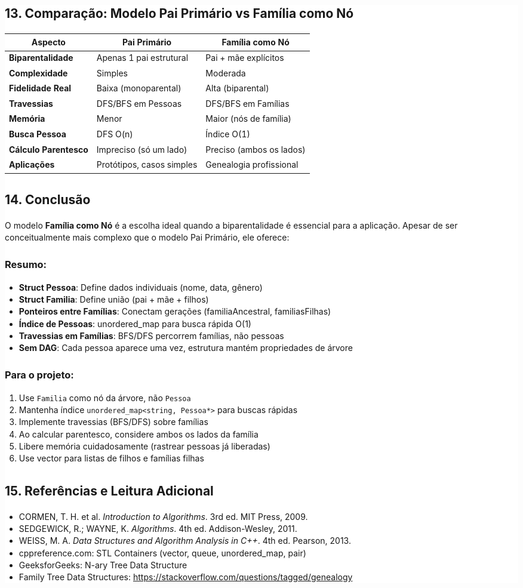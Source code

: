## 13. Comparação: Modelo Pai Primário vs Família como Nó

| Aspecto                | Pai Primário              | Família como Nó          |
| ---------------------- | ------------------------- | ------------------------ |
| **Biparentalidade**    | Apenas 1 pai estrutural   | Pai + mãe explícitos     |
| **Complexidade**       | Simples                   | Moderada                 |
| **Fidelidade Real**    | Baixa (monoparental)      | Alta (biparental)        |
| **Travessias**         | DFS/BFS em Pessoas        | DFS/BFS em Famílias      |
| **Memória**            | Menor                     | Maior (nós de família)   |
| **Busca Pessoa**       | DFS O(n)                  | Índice O(1)              |
| **Cálculo Parentesco** | Impreciso (só um lado)    | Preciso (ambos os lados) |
| **Aplicações**         | Protótipos, casos simples | Genealogia profissional  |

## 14. Conclusão

O modelo **Família como Nó** é a escolha ideal quando a biparentalidade é
essencial para a aplicação. Apesar de ser conceitualmente mais complexo que o
modelo Pai Primário, ele oferece:

### Resumo:

- **Struct Pessoa**: Define dados individuais (nome, data, gênero)
- **Struct Familia**: Define união (pai + mãe + filhos)
- **Ponteiros entre Famílias**: Conectam gerações (familiaAncestral,
  familiasFilhas)
- **Índice de Pessoas**: unordered_map para busca rápida O(1)
- **Travessias em Famílias**: BFS/DFS percorrem famílias, não pessoas
- **Sem DAG**: Cada pessoa aparece uma vez, estrutura mantém propriedades de
  árvore

### Para o projeto:

1. Use `Familia` como nó da árvore, não `Pessoa`
2. Mantenha índice `unordered_map<string, Pessoa*>` para buscas rápidas
3. Implemente travessias (BFS/DFS) sobre famílias
4. Ao calcular parentesco, considere ambos os lados da família
5. Libere memória cuidadosamente (rastrear pessoas já liberadas)
6. Use vector para listas de filhos e famílias filhas

## 15. Referências e Leitura Adicional

- CORMEN, T. H. et al. _Introduction to Algorithms_. 3rd ed. MIT Press, 2009.
- SEDGEWICK, R.; WAYNE, K. _Algorithms_. 4th ed. Addison-Wesley, 2011.
- WEISS, M. A. _Data Structures and Algorithm Analysis in C++_. 4th ed.
  Pearson, 2013.
- cppreference.com: STL Containers (vector, queue, unordered_map, pair)
- GeeksforGeeks: N-ary Tree Data Structure
- Family Tree Data Structures:
  https://stackoverflow.com/questions/tagged/genealogy
